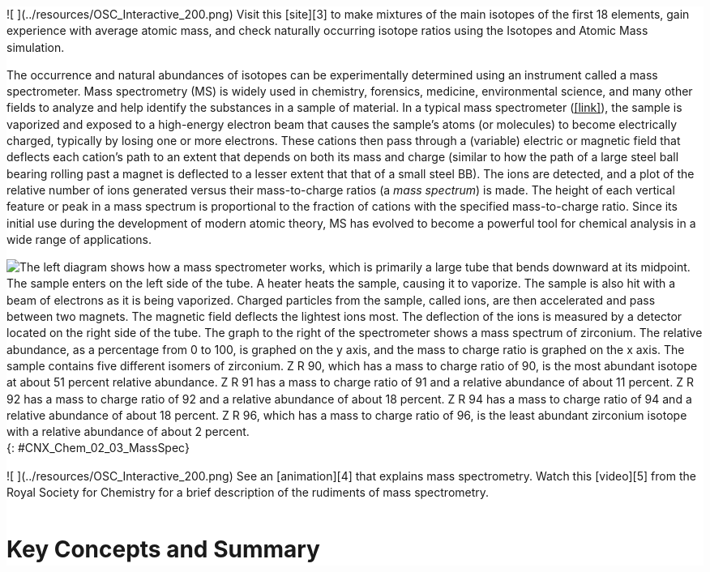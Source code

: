 </div>
</div>

<div data-type="note" class="note chemistry link-to-learning" markdown="1">
<span data-type="media" data-alt="&#xA0;"> ![&#xA0;](../resources/OSC_Interactive_200.png) </span>
Visit this [site][3] to make mixtures of the main isotopes of the first 18 elements, gain experience with average atomic mass, and check naturally occurring isotope ratios using the Isotopes and Atomic Mass simulation.

</div>

The occurrence and natural abundances of isotopes can be experimentally determined using an instrument called a mass spectrometer. Mass spectrometry (MS) is widely used in chemistry, forensics, medicine, environmental science, and many other fields to analyze and help identify the substances in a sample of material. In a typical mass spectrometer ([\[link\]](#CNX_Chem_02_03_MassSpec)), the sample is vaporized and exposed to a high-energy electron beam that causes the sample’s atoms (or molecules) to become electrically charged, typically by losing one or more electrons. These cations then pass through a (variable) electric or magnetic field that deflects each cation’s path to an extent that depends on both its mass and charge (similar to how the path of a large steel ball bearing rolling past a magnet is deflected to a lesser extent that that of a small steel BB). The ions are detected, and a plot of the relative number of ions generated versus their mass-to-charge ratios (a *mass spectrum*) is made. The height of each vertical feature or peak in a mass spectrum is proportional to the fraction of cations with the specified mass-to-charge ratio. Since its initial use during the development of modern atomic theory, MS has evolved to become a powerful tool for chemical analysis in a wide range of applications.

 ![The left diagram shows how a mass spectrometer works, which is primarily a large tube that bends downward at its midpoint. The sample enters on the left side of the tube. A heater heats the sample, causing it to vaporize. The sample is also hit with a beam of electrons as it is being vaporized. Charged particles from the sample, called ions, are then accelerated and pass between two magnets. The magnetic field deflects the lightest ions most. The deflection of the ions is measured by a detector located on the right side of the tube. The graph to the right of the spectrometer shows a mass spectrum of zirconium. The relative abundance, as a percentage from 0 to 100, is graphed on the y axis, and the mass to charge ratio is graphed on the x axis. The sample contains five different isomers of zirconium. Z R 90, which has a mass to charge ratio of 90, is the most abundant isotope at about 51 percent relative abundance. Z R 91 has a mass to charge ratio of 91 and a relative abundance of about 11 percent. Z R 92 has a mass to charge ratio of 92 and a relative abundance of about 18 percent. Z R 94 has a mass to charge ratio of 94 and a relative abundance of about 18 percent. Z R 96, which has a mass to charge ratio of 96, is the least abundant zirconium isotope with a relative abundance of about 2 percent.](../resources/CNX_Chem_02_03_MassSpec.jpg "Analysis of zirconium in a mass spectrometer produces a mass spectrum with peaks showing the different isotopes of Zr."){: #CNX_Chem_02_03_MassSpec}

<div data-type="note" class="note chemistry link-to-learning" markdown="1">
<span data-type="media" data-alt="&#xA0;"> ![&#xA0;](../resources/OSC_Interactive_200.png) </span>
See an [animation][4] that explains mass spectrometry. Watch this [video][5] from the Royal Society for Chemistry for a brief description of the rudiments of mass spectrometry.

</div>

# Key Concepts and Summary


[1]: http://openstaxcollege.org/l/16IUPAC
[2]: http://openstaxcollege.org/l/16PhetAtomBld
[3]: http://openstaxcollege.org/l/16PhetAtomMass
[4]: http://openstaxcollege.org/l/16MassSpec
[5]: http://openstaxcollege.org/l/16RSChemistry